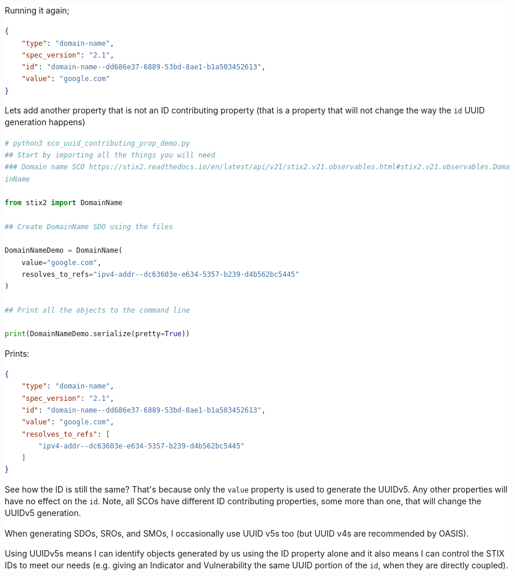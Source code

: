 Running it again;

```json
{
    "type": "domain-name",
    "spec_version": "2.1",
    "id": "domain-name--dd686e37-6889-53bd-8ae1-b1a503452613",
    "value": "google.com"
}
```

Lets add another property that is not an ID contributing property (that is a property that will not change the way the `id` UUID generation happens)

```python
# python3 sco_uuid_contributing_prop_demo.py
## Start by importing all the things you will need
### Domain name SCO https://stix2.readthedocs.io/en/latest/api/v21/stix2.v21.observables.html#stix2.v21.observables.DomainName

from stix2 import DomainName

## Create DomainName SDO using the files 

DomainNameDemo = DomainName(
    value="google.com",
    resolves_to_refs="ipv4-addr--dc63603e-e634-5357-b239-d4b562bc5445"
)

## Print all the objects to the command line

print(DomainNameDemo.serialize(pretty=True))
```

Prints:

```json
{
    "type": "domain-name",
    "spec_version": "2.1",
    "id": "domain-name--dd686e37-6889-53bd-8ae1-b1a503452613",
    "value": "google.com",
    "resolves_to_refs": [
        "ipv4-addr--dc63603e-e634-5357-b239-d4b562bc5445"
    ]
}
```

See how the ID is still the same? That's because only the `value` property is used to generate the UUIDv5. Any other properties will have no effect on the `id`. Note, all SCOs have different ID contributing properties, some more than one, that will change the UUIDv5 generation.

When generating SDOs, SROs, and SMOs, I occasionally use UUID v5s too (but UUID v4s are recommended by OASIS).

Using UUIDv5s means I can identify objects generated by us using the ID property alone and it also means I can control the STIX IDs to meet our needs (e.g. giving an Indicator and Vulnerability the same UUID portion of the `id`, when they are directly coupled).
